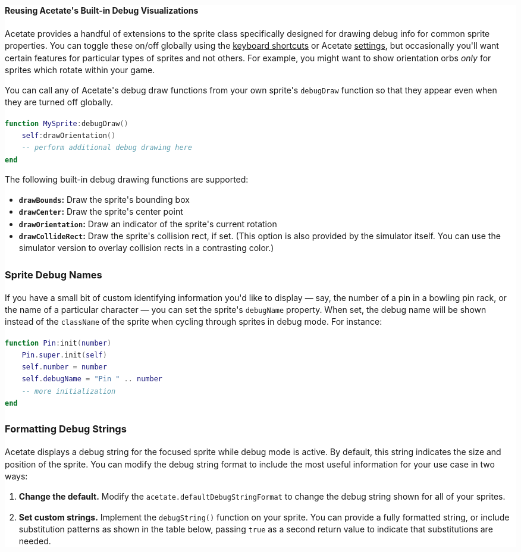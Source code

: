 #### Reusing Acetate's Built-in Debug Visualizations

Acetate provides a handful of extensions to the sprite class specifically designed for drawing
debug info for common sprite properties. You can toggle these on/off globally using the
[keyboard shortcuts](#keyboard-shortcuts) or Acetate [settings](#settings), but occasionally
you'll want certain features for particular types of sprites and not others. For example, you might
want to show orientation orbs _only_ for sprites which rotate within your game.

You can call any of Acetate's debug draw functions from your own sprite's `debugDraw` function so
that they appear even when they are turned off globally.

```lua
function MySprite:debugDraw()
    self:drawOrientation()
    -- perform additional debug drawing here
end
```

The following built-in debug drawing functions are supported:

- **`drawBounds`:** Draw the sprite's bounding box
- **`drawCenter`:** Draw the sprite's center point
- **`drawOrientation`:** Draw an indicator of the sprite's current rotation
- **`drawCollideRect`:** Draw the sprite's collision rect, if set. (This option is also provided
  by the simulator itself. You can use the simulator version to overlay collision rects in a
  contrasting color.)

### Sprite Debug Names

If you have a small bit of custom identifying information you'd like to display &mdash; say, the
number of a pin in a bowling pin rack, or the name of a particular character &mdash; you can set
the sprite's `debugName` property. When set, the debug name will be shown instead of the `className`
of the sprite when cycling through sprites in debug mode. For instance:

```lua
function Pin:init(number)
    Pin.super.init(self)
    self.number = number
    self.debugName = "Pin " .. number
    -- more initialization
end
```

### Formatting Debug Strings

Acetate displays a debug string for the focused sprite while debug mode is active. By default, this
string indicates the size and position of the sprite. You can modify the debug string format to
include the most useful information for your use case in two ways:

1.  **Change the default.** Modify the `acetate.defaultDebugStringFormat` to change the debug
    string shown for all of your sprites.

2.  **Set custom strings.** Implement the `debugString()` function on your sprite. You can provide a
    fully formatted string, or include substitution patterns as shown in the table below,
    passing `true` as a second return value to indicate that substitutions are needed.
